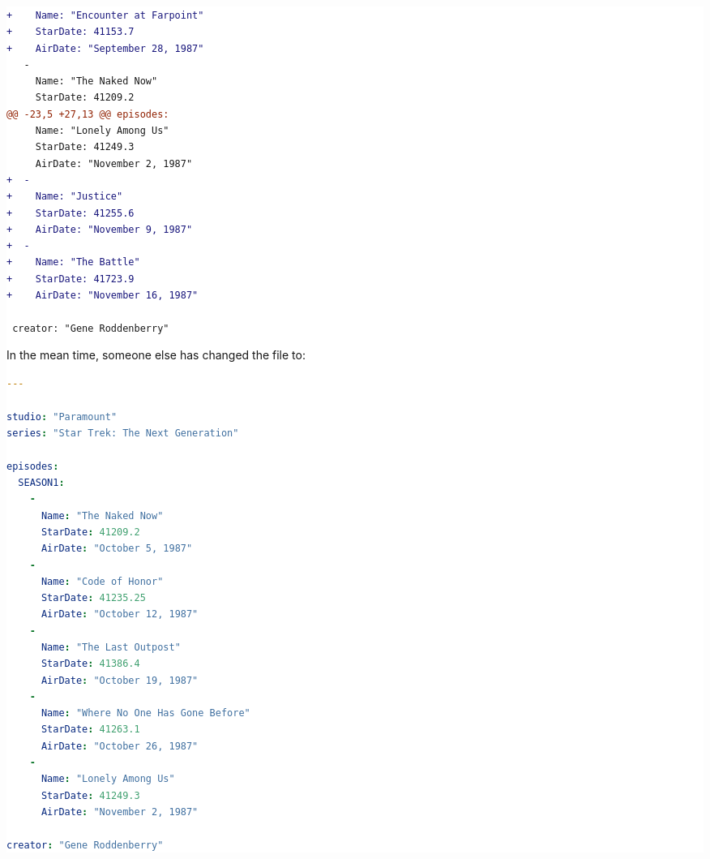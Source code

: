 ~~~ diff
+    Name: "Encounter at Farpoint"
+    StarDate: 41153.7
+    AirDate: "September 28, 1987"
   -
     Name: "The Naked Now"
     StarDate: 41209.2
@@ -23,5 +27,13 @@ episodes:
     Name: "Lonely Among Us"
     StarDate: 41249.3
     AirDate: "November 2, 1987"
+  -
+    Name: "Justice"
+    StarDate: 41255.6
+    AirDate: "November 9, 1987"
+  -
+    Name: "The Battle"
+    StarDate: 41723.9
+    AirDate: "November 16, 1987"

 creator: "Gene Roddenberry"
~~~

In the mean time, someone else has changed the file to:

~~~ yaml
---

studio: "Paramount"
series: "Star Trek: The Next Generation"

episodes:
  SEASON1:
    -
      Name: "The Naked Now"
      StarDate: 41209.2
      AirDate: "October 5, 1987"
    -
      Name: "Code of Honor"
      StarDate: 41235.25
      AirDate: "October 12, 1987"
    -
      Name: "The Last Outpost"
      StarDate: 41386.4
      AirDate: "October 19, 1987"
    -
      Name: "Where No One Has Gone Before"
      StarDate: 41263.1
      AirDate: "October 26, 1987"
    -
      Name: "Lonely Among Us"
      StarDate: 41249.3
      AirDate: "November 2, 1987"

creator: "Gene Roddenberry"
~~~
